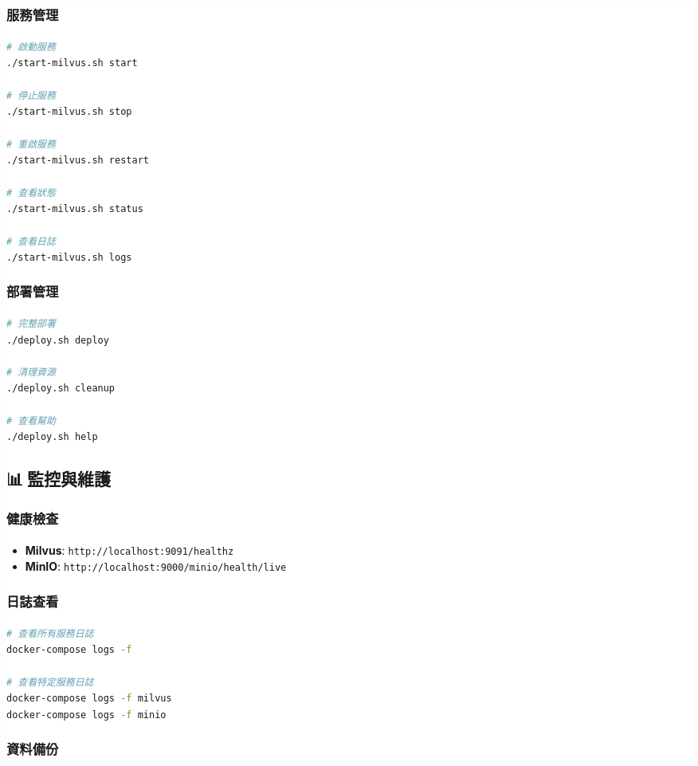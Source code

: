 ### 服務管理

```bash
# 啟動服務
./start-milvus.sh start

# 停止服務
./start-milvus.sh stop

# 重啟服務
./start-milvus.sh restart

# 查看狀態
./start-milvus.sh status

# 查看日誌
./start-milvus.sh logs
```

### 部署管理

```bash
# 完整部署
./deploy.sh deploy

# 清理資源
./deploy.sh cleanup

# 查看幫助
./deploy.sh help
```

## 📊 監控與維護

### 健康檢查

- **Milvus**: `http://localhost:9091/healthz`
- **MinIO**: `http://localhost:9000/minio/health/live`

### 日誌查看

```bash
# 查看所有服務日誌
docker-compose logs -f

# 查看特定服務日誌
docker-compose logs -f milvus
docker-compose logs -f minio
```

### 資料備份
